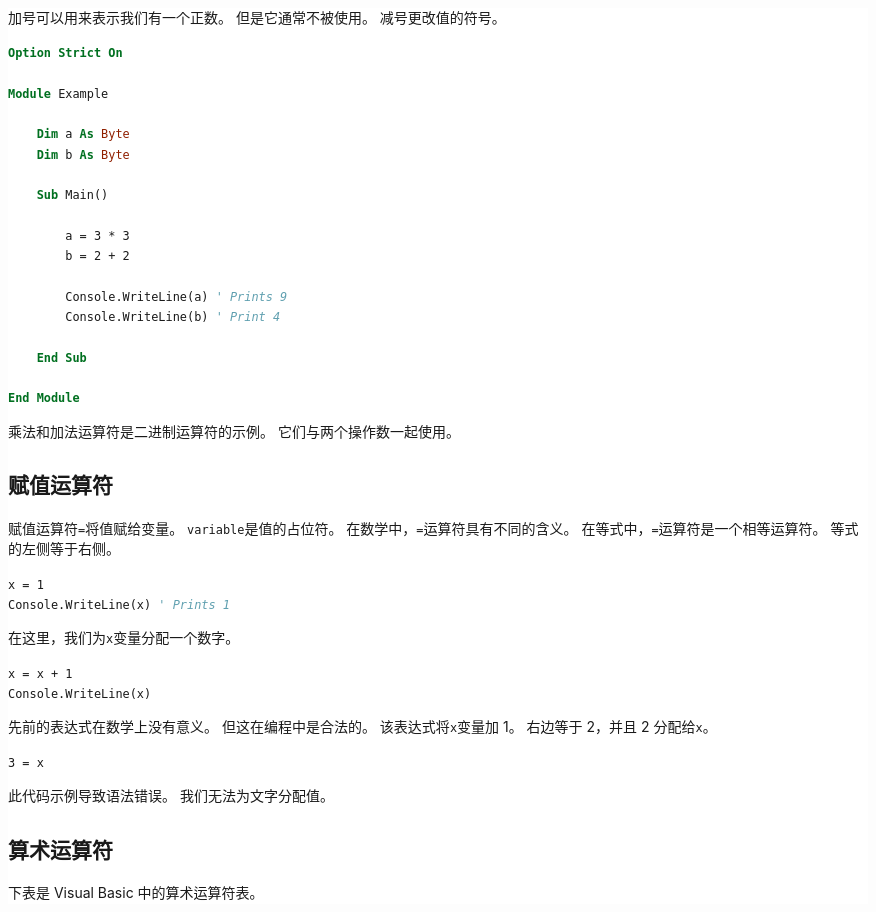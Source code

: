 加号可以用来表示我们有一个正数。 但是它通常不被使用。 减号更改值的符号。

```vb
Option Strict On

Module Example

    Dim a As Byte
    Dim b As Byte

    Sub Main()

        a = 3 * 3
        b = 2 + 2   

        Console.WriteLine(a) ' Prints 9
        Console.WriteLine(b) ' Print 4

    End Sub

End Module

```

乘法和加法运算符是二进制运算符的示例。 它们与两个操作数一起使用。

## 赋值运算符

赋值运算符`=`将值赋给变量。 `variable`是值的占位符。 在数学中，`=`运算符具有不同的含义。 在等式中，`=`运算符是一个相等运算符。 等式的左侧等于右侧。

```vb
x = 1
Console.WriteLine(x) ' Prints 1

```

在这里，我们为`x`变量分配一个数字。

```vb
x = x + 1
Console.WriteLine(x)

```

先前的表达式在数学上没有意义。 但这在编程中是合法的。 该表达式将`x`变量加 1。 右边等于 2，并且 2 分配给`x`。

```vb
3 = x

```

此代码示例导致语法错误。 我们无法为文字分配值。

## 算术运算符

下表是 Visual Basic 中的算术运算符表。
